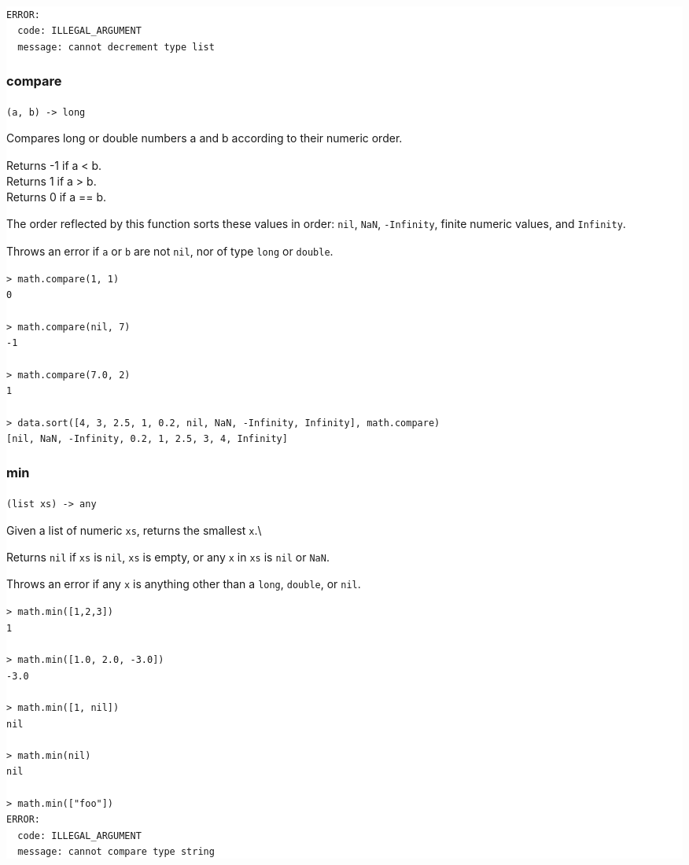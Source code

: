```tweakflow
ERROR:
  code: ILLEGAL_ARGUMENT
  message: cannot decrement type list
```

### compare

`(a, b) -> long`

Compares long or double numbers a and b according to their numeric order.

Returns -1 if a < b.\
Returns 1 if a > b.\
Returns 0 if a == b.

The order reflected by this function sorts these values in order: `nil`, `NaN`, `-Infinity`, finite numeric values, and `Infinity`.

Throws an error if `a` or `b` are not `nil`, nor of type `long` or `double`.

```tweakflow
> math.compare(1, 1)
0

> math.compare(nil, 7)
-1

> math.compare(7.0, 2)
1

> data.sort([4, 3, 2.5, 1, 0.2, nil, NaN, -Infinity, Infinity], math.compare)
[nil, NaN, -Infinity, 0.2, 1, 2.5, 3, 4, Infinity]
```

### min

`(list xs) -> any`

Given a list of numeric `xs`, returns the smallest `x`.\

Returns `nil` if `xs` is `nil`, `xs` is empty, or any `x` in `xs` is `nil` or `NaN`.

Throws an error if any `x` is anything other than a `long`, `double`, or `nil`.

```tweakflow
> math.min([1,2,3])
1

> math.min([1.0, 2.0, -3.0])
-3.0

> math.min([1, nil])
nil

> math.min(nil)
nil

> math.min(["foo"])
ERROR:
  code: ILLEGAL_ARGUMENT
  message: cannot compare type string
```
